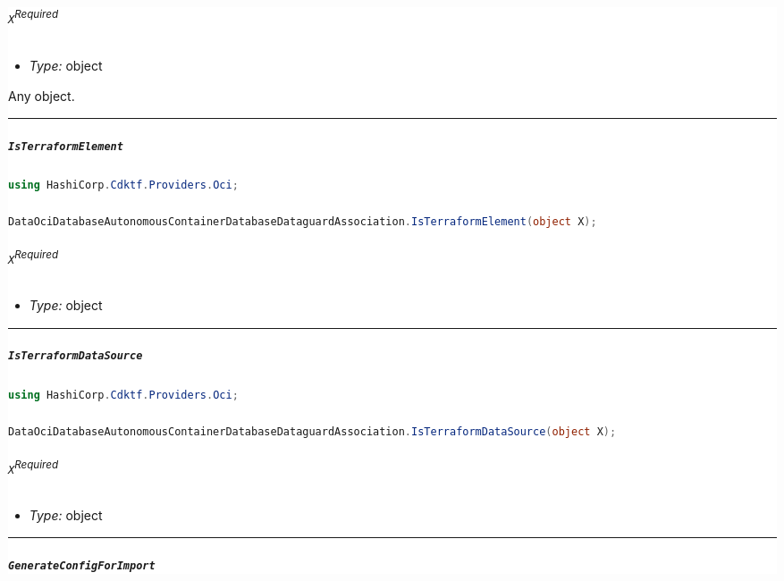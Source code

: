 ###### `X`<sup>Required</sup> <a name="X" id="rhizo-co-terraform-provider-oci.dataOciDatabaseAutonomousContainerDatabaseDataguardAssociation.DataOciDatabaseAutonomousContainerDatabaseDataguardAssociation.isConstruct.parameter.x"></a>

- *Type:* object

Any object.

---

##### `IsTerraformElement` <a name="IsTerraformElement" id="rhizo-co-terraform-provider-oci.dataOciDatabaseAutonomousContainerDatabaseDataguardAssociation.DataOciDatabaseAutonomousContainerDatabaseDataguardAssociation.isTerraformElement"></a>

```csharp
using HashiCorp.Cdktf.Providers.Oci;

DataOciDatabaseAutonomousContainerDatabaseDataguardAssociation.IsTerraformElement(object X);
```

###### `X`<sup>Required</sup> <a name="X" id="rhizo-co-terraform-provider-oci.dataOciDatabaseAutonomousContainerDatabaseDataguardAssociation.DataOciDatabaseAutonomousContainerDatabaseDataguardAssociation.isTerraformElement.parameter.x"></a>

- *Type:* object

---

##### `IsTerraformDataSource` <a name="IsTerraformDataSource" id="rhizo-co-terraform-provider-oci.dataOciDatabaseAutonomousContainerDatabaseDataguardAssociation.DataOciDatabaseAutonomousContainerDatabaseDataguardAssociation.isTerraformDataSource"></a>

```csharp
using HashiCorp.Cdktf.Providers.Oci;

DataOciDatabaseAutonomousContainerDatabaseDataguardAssociation.IsTerraformDataSource(object X);
```

###### `X`<sup>Required</sup> <a name="X" id="rhizo-co-terraform-provider-oci.dataOciDatabaseAutonomousContainerDatabaseDataguardAssociation.DataOciDatabaseAutonomousContainerDatabaseDataguardAssociation.isTerraformDataSource.parameter.x"></a>

- *Type:* object

---

##### `GenerateConfigForImport` <a name="GenerateConfigForImport" id="rhizo-co-terraform-provider-oci.dataOciDatabaseAutonomousContainerDatabaseDataguardAssociation.DataOciDatabaseAutonomousContainerDatabaseDataguardAssociation.generateConfigForImport"></a>
